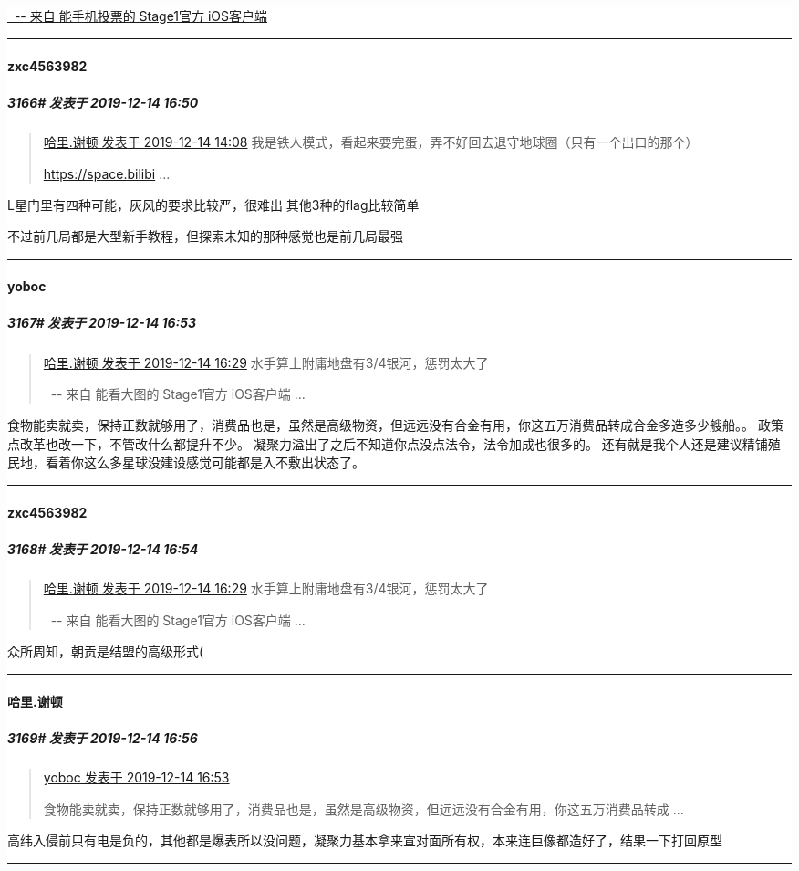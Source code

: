 [  -- 来自 能手机投票的 Stage1官方 iOS客户端](https://itunes.apple.com/fi/app/saraba1st/id1221237470?mt=8)

*****

####  zxc4563982  
##### 3166#       发表于 2019-12-14 16:50

<blockquote><a href="httphttps://bbs.saraba1st.com/2b/forum.php?mod=redirect&amp;goto=findpost&amp;pid=45858824&amp;ptid=1275523" target="_blank">哈里.谢顿 发表于 2019-12-14 14:08</a>
我是铁人模式，看起来要完蛋，弄不好回去退守地球圈（只有一个出口的那个）

https://space.bilibi ...</blockquote>
L星门里有四种可能，灰风的要求比较严，很难出
其他3种的flag比较简单

不过前几局都是大型新手教程，但探索未知的那种感觉也是前几局最强

*****

####  yoboc  
##### 3167#       发表于 2019-12-14 16:53

<blockquote><a href="httphttps://bbs.saraba1st.com/2b/forum.php?mod=redirect&amp;goto=findpost&amp;pid=45860008&amp;ptid=1275523" target="_blank">哈里.谢顿 发表于 2019-12-14 16:29</a>
水手算上附庸地盘有3/4银河，惩罚太大了

  -- 来自 能看大图的 Stage1官方 iOS客户端 ...</blockquote>
食物能卖就卖，保持正数就够用了，消费品也是，虽然是高级物资，但远远没有合金有用，你这五万消费品转成合金多造多少艘船。。
政策点改革也改一下，不管改什么都提升不少。
凝聚力溢出了之后不知道你点没点法令，法令加成也很多的。
还有就是我个人还是建议精铺殖民地，看着你这么多星球没建设感觉可能都是入不敷出状态了。

*****

####  zxc4563982  
##### 3168#       发表于 2019-12-14 16:54

<blockquote><a href="httphttps://bbs.saraba1st.com/2b/forum.php?mod=redirect&amp;goto=findpost&amp;pid=45860008&amp;ptid=1275523" target="_blank">哈里.谢顿 发表于 2019-12-14 16:29</a>
水手算上附庸地盘有3/4银河，惩罚太大了

  -- 来自 能看大图的 Stage1官方 iOS客户端 ...</blockquote>
众所周知，朝贡是结盟的高级形式(

*****

####  哈里.谢顿  
##### 3169#       发表于 2019-12-14 16:56

<blockquote><a href="httphttps://bbs.saraba1st.com/2b/forum.php?mod=redirect&amp;goto=findpost&amp;pid=45860187&amp;ptid=1275523" target="_blank">yoboc 发表于 2019-12-14 16:53</a>

食物能卖就卖，保持正数就够用了，消费品也是，虽然是高级物资，但远远没有合金有用，你这五万消费品转成 ...</blockquote>
高纬入侵前只有电是负的，其他都是爆表所以没问题，凝聚力基本拿来宣对面所有权，本来连巨像都造好了，结果一下打回原型

*****
